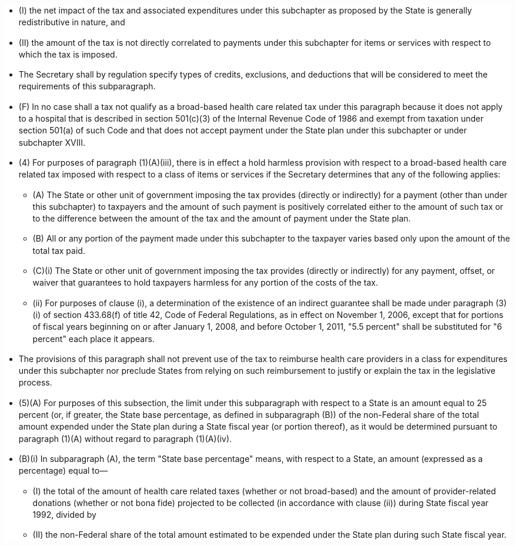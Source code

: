   * (I) the net impact of the tax and associated expenditures under this subchapter as proposed by the State is generally redistributive in nature, and

  * (II) the amount of the tax is not directly correlated to payments under this subchapter for items or services with respect to which the tax is imposed.


* The Secretary shall by regulation specify types of credits, exclusions, and deductions that will be considered to meet the requirements of this subparagraph.

* (F) In no case shall a tax not qualify as a broad-based health care related tax under this paragraph because it does not apply to a hospital that is described in section 501(c)(3) of the Internal Revenue Code of 1986 and exempt from taxation under section 501(a) of such Code and that does not accept payment under the State plan under this subchapter or under subchapter XVIII.

* (4) For purposes of paragraph (1)(A)(iii), there is in effect a hold harmless provision with respect to a broad-based health care related tax imposed with respect to a class of items or services if the Secretary determines that any of the following applies:

  * (A) The State or other unit of government imposing the tax provides (directly or indirectly) for a payment (other than under this subchapter) to taxpayers and the amount of such payment is positively correlated either to the amount of such tax or to the difference between the amount of the tax and the amount of payment under the State plan.

  * (B) All or any portion of the payment made under this subchapter to the taxpayer varies based only upon the amount of the total tax paid.

  * (C)(i) The State or other unit of government imposing the tax provides (directly or indirectly) for any payment, offset, or waiver that guarantees to hold taxpayers harmless for any portion of the costs of the tax.

  * (ii) For purposes of clause (i), a determination of the existence of an indirect guarantee shall be made under paragraph (3)(i) of section 433.68(f) of title 42, Code of Federal Regulations, as in effect on November 1, 2006, except that for portions of fiscal years beginning on or after January 1, 2008, and before October 1, 2011, "5.5 percent" shall be substituted for "6 percent" each place it appears.


* The provisions of this paragraph shall not prevent use of the tax to reimburse health care providers in a class for expenditures under this subchapter nor preclude States from relying on such reimbursement to justify or explain the tax in the legislative process.

* (5)(A) For purposes of this subsection, the limit under this subparagraph with respect to a State is an amount equal to 25 percent (or, if greater, the State base percentage, as defined in subparagraph (B)) of the non-Federal share of the total amount expended under the State plan during a State fiscal year (or portion thereof), as it would be determined pursuant to paragraph (1)(A) without regard to paragraph (1)(A)(iv).

* (B)(i) In subparagraph (A), the term "State base percentage" means, with respect to a State, an amount (expressed as a percentage) equal to—

  * (I) the total of the amount of health care related taxes (whether or not broad-based) and the amount of provider-related donations (whether or not bona fide) projected to be collected (in accordance with clause (ii)) during State fiscal year 1992, divided by

  * (II) the non-Federal share of the total amount estimated to be expended under the State plan during such State fiscal year.
